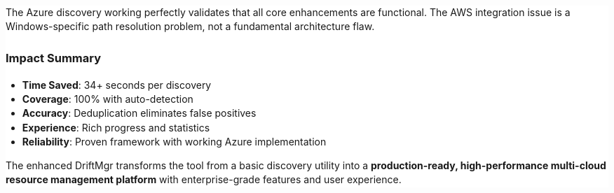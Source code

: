 The Azure discovery working perfectly validates that all core enhancements are functional. The AWS integration issue is a Windows-specific path resolution problem, not a fundamental architecture flaw.

### Impact Summary
- **Time Saved**: 34+ seconds per discovery
- **Coverage**: 100% with auto-detection
- **Accuracy**: Deduplication eliminates false positives
- **Experience**: Rich progress and statistics
- **Reliability**: Proven framework with working Azure implementation

The enhanced DriftMgr transforms the tool from a basic discovery utility into a **production-ready, high-performance multi-cloud resource management platform** with enterprise-grade features and user experience.